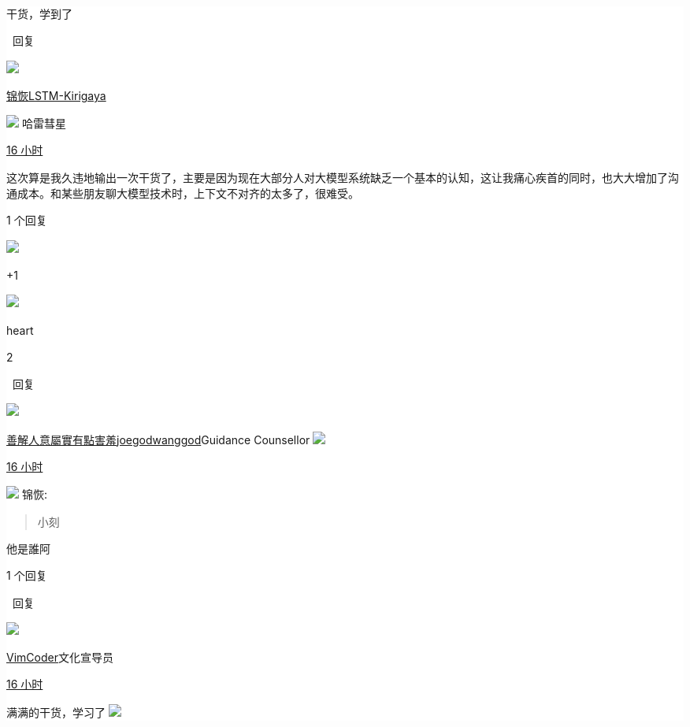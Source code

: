 干货，学到了

  

​ ​ 回复

[![](https://linux.do/user_avatar/linux.do/lstm-kirigaya/96/701709_2.png)
](/u/LSTM-Kirigaya)

[锦恢](/u/LSTM-Kirigaya)[LSTM-Kirigaya](/u/LSTM-Kirigaya)

 ![](https://linux.do/user_avatar/linux.do/haleclipse/48/606178_2.png)
 哈雷彗星

[16 小时](/t/topic/813639/4?u=niyan2025 "发布日期")

这次算是我久违地输出一次干货了，主要是因为现在大部分人对大模型系统缺乏一个基本的认知，这让我痛心疾首的同时，也大大增加了沟通成本。和某些朋友聊大模型技术时，上下文不对齐的太多了，很难受。

  

1 个回复

![](https://linux.do/images/emoji/twemoji/+1.png?v=14)

+1

![](https://linux.do/images/emoji/twemoji/heart.png?v=14)

heart

2

​ ​ 回复

[![](https://linux.do/user_avatar/linux.do/joegodwanggod/96/600929_2.png)
](/u/joegodwanggod)

[善解人意屬實有點害羞](/u/joegodwanggod)[joegodwanggod](/u/joegodwanggod)Guidance Counsellor ![](https://linux.do/uploads/default/original/3X/e/3/e35691b7018d583648978ad24ec7f6ad01f56c44.png?v=14) 

[16 小时](/t/topic/813639/5?u=niyan2025 "发布日期")

![](https://linux.do/user_avatar/linux.do/lstm-kirigaya/48/701709_2.png)
 锦恢:

> 小刻

他是誰阿

  

1 个回复

​ ​ 回复

[![](https://linux.do/user_avatar/linux.do/vimcoder/96/807005_2.png)
](/u/VimCoder)

[VimCoder](/u/VimCoder)文化宣导员

[16 小时](/t/topic/813639/6?u=niyan2025 "发布日期")

满满的干货，学习了 ![](https://linux.do/images/emoji/twemoji/grinning_face.png?v=14)
